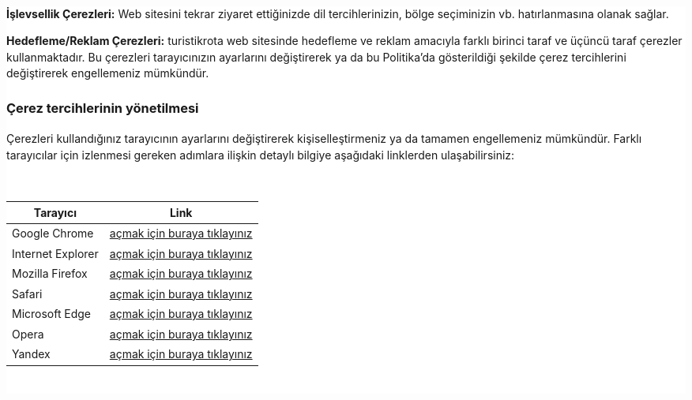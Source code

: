 **İşlevsellik Çerezleri:** Web sitesini tekrar ziyaret ettiğinizde dil tercihlerinizin, bölge seçiminizin vb. hatırlanmasına olanak sağlar.

**Hedefleme/Reklam Çerezleri:** turistikrota web sitesinde hedefleme ve reklam amacıyla farklı birinci taraf ve üçüncü taraf çerezler kullanmaktadır. Bu çerezleri tarayıcınızın ayarlarını değiştirerek ya da bu Politika’da gösterildiği şekilde çerez tercihlerini değiştirerek engellemeniz mümkündür.

### Çerez tercihlerinin yönetilmesi

Çerezleri kullandığınız tarayıcının ayarlarını değiştirerek kişiselleştirmeniz ya da tamamen engellemeniz mümkündür. Farklı tarayıcılar için izlenmesi gereken adımlara ilişkin detaylı bilgiye aşağıdaki linklerden ulaşabilirsiniz:

<br />
<table className="bg-second w-full rounded-md border">
    <thead className="border-b">
        <tr>
            <th className="text-lg p-2 border-r">Tarayıcı</th>
            <th className="text-lg p-2">Link</th>
        </tr>
    </thead>
    <tbody>
        <tr className="text-center border-b bg-default">
            <td className="p-2 border-r">Google Chrome</td>
            <td className="p-2"><a href="https://support.google.com/chrome/answer/95647?hl=tr" target="_blank" className="text-primary">açmak için buraya tıklayınız</a></td>
        </tr>
        <tr className="text-center border-b">
            <td className="p-2 border-r">Internet Explorer</td>
            <td className="p-2"><a href="https://support.microsoft.com/tr-tr/help/17442/windows-internet-explorer-delete-manage-cookies" target="_blank" className="text-primary">açmak için buraya tıklayınız</a></td>
        </tr>
        <tr className="text-center border-b bg-default">
            <td className="p-2 border-r">Mozilla Firefox</td>
            <td className="p-2"><a href="https://support.mozilla.org/tr/kb/cerezleri-silme-web-sitelerinin-bilgilerini-kaldirma" target="_blank" className="text-primary">açmak için buraya tıklayınız</a></td>
        </tr>
        <tr className="text-center border-b">
            <td className="p-2 border-r">Safari</td>
            <td className="p-2"><a href="https://support.apple.com/tr-tr/HT201265" target="_blank" className="text-primary">açmak için buraya tıklayınız</a></td>
        </tr>
        <tr className="text-center border-b bg-default">
            <td className="p-2 border-r">Microsoft Edge</td>
            <td className="p-2"><a href="https://privacy.microsoft.com/tr-tr/windows-10-microsoft-edge-and-privacy" target="_blank" className="text-primary">açmak için buraya tıklayınız</a></td>
        </tr>
        <tr className="text-center border-b">
            <td className="p-2 border-r">Opera</td>
            <td className="p-2"><a href="https://www.opera.com/help/tutorials/security/privacy/" target="_blank" className="text-primary">açmak için buraya tıklayınız</a></td>
        </tr>
        <tr className="text-center bg-default">
            <td className="p-2 border-r">Yandex</td>
            <td className="p-2"><a href="https://yandex.com.tr/support/browser-classic/personal-data-protection/cookies.xml" target="_blank" className="text-primary">açmak için buraya tıklayınız</a></td>
        </tr>
    </tbody>
</table>     
<br />  
